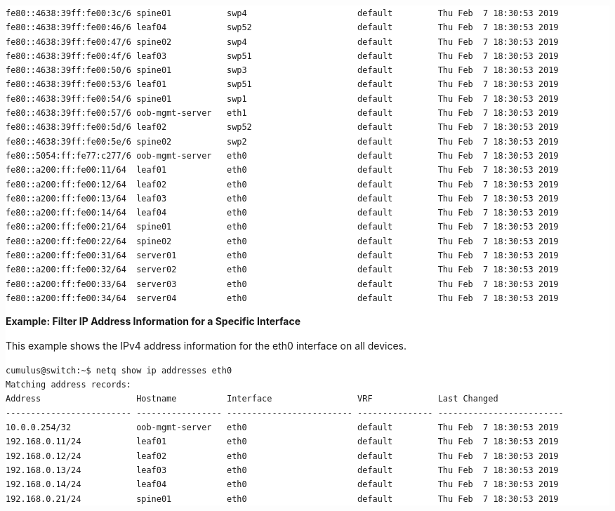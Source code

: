     fe80::4638:39ff:fe00:3c/6 spine01           swp4                      default         Thu Feb  7 18:30:53 2019
    fe80::4638:39ff:fe00:46/6 leaf04            swp52                     default         Thu Feb  7 18:30:53 2019
    fe80::4638:39ff:fe00:47/6 spine02           swp4                      default         Thu Feb  7 18:30:53 2019
    fe80::4638:39ff:fe00:4f/6 leaf03            swp51                     default         Thu Feb  7 18:30:53 2019
    fe80::4638:39ff:fe00:50/6 spine01           swp3                      default         Thu Feb  7 18:30:53 2019
    fe80::4638:39ff:fe00:53/6 leaf01            swp51                     default         Thu Feb  7 18:30:53 2019
    fe80::4638:39ff:fe00:54/6 spine01           swp1                      default         Thu Feb  7 18:30:53 2019
    fe80::4638:39ff:fe00:57/6 oob-mgmt-server   eth1                      default         Thu Feb  7 18:30:53 2019
    fe80::4638:39ff:fe00:5d/6 leaf02            swp52                     default         Thu Feb  7 18:30:53 2019
    fe80::4638:39ff:fe00:5e/6 spine02           swp2                      default         Thu Feb  7 18:30:53 2019
    fe80::5054:ff:fe77:c277/6 oob-mgmt-server   eth0                      default         Thu Feb  7 18:30:53 2019
    fe80::a200:ff:fe00:11/64  leaf01            eth0                      default         Thu Feb  7 18:30:53 2019
    fe80::a200:ff:fe00:12/64  leaf02            eth0                      default         Thu Feb  7 18:30:53 2019
    fe80::a200:ff:fe00:13/64  leaf03            eth0                      default         Thu Feb  7 18:30:53 2019
    fe80::a200:ff:fe00:14/64  leaf04            eth0                      default         Thu Feb  7 18:30:53 2019
    fe80::a200:ff:fe00:21/64  spine01           eth0                      default         Thu Feb  7 18:30:53 2019
    fe80::a200:ff:fe00:22/64  spine02           eth0                      default         Thu Feb  7 18:30:53 2019
    fe80::a200:ff:fe00:31/64  server01          eth0                      default         Thu Feb  7 18:30:53 2019
    fe80::a200:ff:fe00:32/64  server02          eth0                      default         Thu Feb  7 18:30:53 2019
    fe80::a200:ff:fe00:33/64  server03          eth0                      default         Thu Feb  7 18:30:53 2019
    fe80::a200:ff:fe00:34/64  server04          eth0                      default         Thu Feb  7 18:30:53 2019

**Example: Filter IP Address Information for a Specific Interface**

This example shows the IPv4 address information for the eth0 interface
on all devices.

    cumulus@switch:~$ netq show ip addresses eth0
    Matching address records:
    Address                   Hostname          Interface                 VRF             Last Changed
    ------------------------- ----------------- ------------------------- --------------- -------------------------
    10.0.0.254/32             oob-mgmt-server   eth0                      default         Thu Feb  7 18:30:53 2019
    192.168.0.11/24           leaf01            eth0                      default         Thu Feb  7 18:30:53 2019
    192.168.0.12/24           leaf02            eth0                      default         Thu Feb  7 18:30:53 2019
    192.168.0.13/24           leaf03            eth0                      default         Thu Feb  7 18:30:53 2019
    192.168.0.14/24           leaf04            eth0                      default         Thu Feb  7 18:30:53 2019
    192.168.0.21/24           spine01           eth0                      default         Thu Feb  7 18:30:53 2019